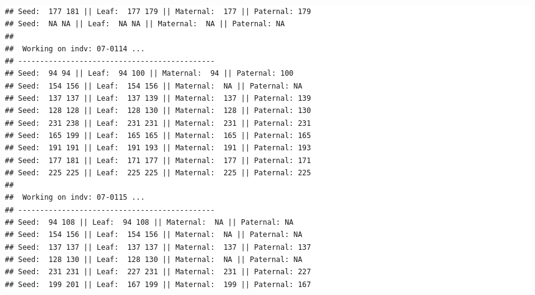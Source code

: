     ## Seed:  177 181 || Leaf:  177 179 || Maternal:  177 || Paternal: 179 
    ## Seed:  NA NA || Leaf:  NA NA || Maternal:  NA || Paternal: NA 
    ## 
    ##  Working on indv: 07-0114 ...
    ## ---------------------------------------------
    ## Seed:  94 94 || Leaf:  94 100 || Maternal:  94 || Paternal: 100 
    ## Seed:  154 156 || Leaf:  154 156 || Maternal:  NA || Paternal: NA 
    ## Seed:  137 137 || Leaf:  137 139 || Maternal:  137 || Paternal: 139 
    ## Seed:  128 128 || Leaf:  128 130 || Maternal:  128 || Paternal: 130 
    ## Seed:  231 238 || Leaf:  231 231 || Maternal:  231 || Paternal: 231 
    ## Seed:  165 199 || Leaf:  165 165 || Maternal:  165 || Paternal: 165 
    ## Seed:  191 191 || Leaf:  191 193 || Maternal:  191 || Paternal: 193 
    ## Seed:  177 181 || Leaf:  171 177 || Maternal:  177 || Paternal: 171 
    ## Seed:  225 225 || Leaf:  225 225 || Maternal:  225 || Paternal: 225 
    ## 
    ##  Working on indv: 07-0115 ...
    ## ---------------------------------------------
    ## Seed:  94 108 || Leaf:  94 108 || Maternal:  NA || Paternal: NA 
    ## Seed:  154 156 || Leaf:  154 156 || Maternal:  NA || Paternal: NA 
    ## Seed:  137 137 || Leaf:  137 137 || Maternal:  137 || Paternal: 137 
    ## Seed:  128 130 || Leaf:  128 130 || Maternal:  NA || Paternal: NA 
    ## Seed:  231 231 || Leaf:  227 231 || Maternal:  231 || Paternal: 227 
    ## Seed:  199 201 || Leaf:  167 199 || Maternal:  199 || Paternal: 167 